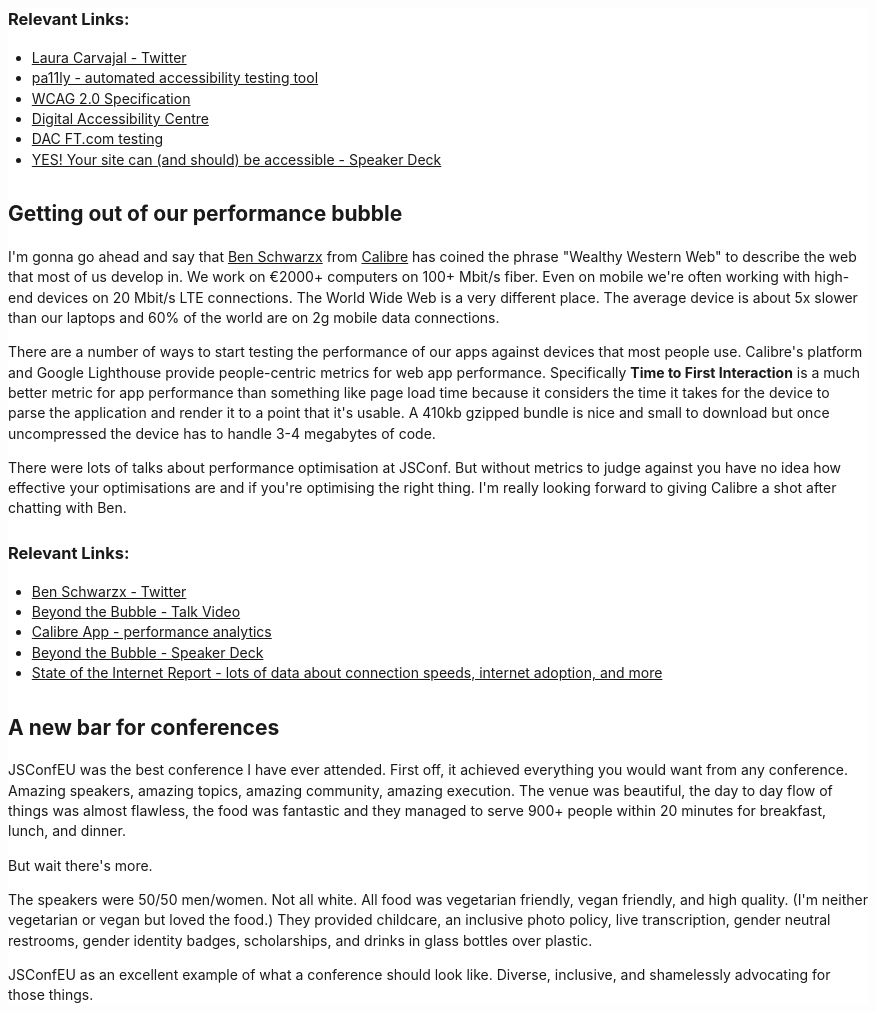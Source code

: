 ### Relevant Links:
* [Laura Carvajal - Twitter](https://twitter.com/lc512k)
* [pa11ly - automated accessibility testing tool](https://www.npmjs.com/package/pa11y)
* [WCAG 2.0 Specification](https://www.w3.org/TR/WCAG20/)
* [Digital Accessibility Centre](http://digitalaccessibilitycentre.org/)
* [DAC FT.com testing](https://youtube.com/watch?v=4JCbyOuWVII)
* [YES! Your site can (and should) be accessible - Speaker Deck](https://speakerdeck.com/lc512k/jsconfeu-2017-yes-your-site-can-and-should-be-accessible)

## Getting out of our performance bubble

I'm gonna go ahead and say that [Ben Schwarzx](https://twitter.com/benschwarz) from [Calibre](https://calibreapp.com/) has coined the phrase "Wealthy Western Web" to describe the web that most of us develop in.
We work on €2000+ computers on 100+ Mbit/s fiber. Even on mobile we're often working with high-end devices on 20 Mbit/s LTE connections. The World Wide Web is a very different place. The average device is about 5x slower than our laptops and 60% of the world are on 2g mobile data connections.

There are a number of ways to start testing the performance of our apps against devices that most people use. Calibre's platform and Google Lighthouse provide people-centric metrics for web app performance. Specifically **Time to First Interaction** is a much better metric for app performance than something like page load time because it considers the time it takes for the device to parse the application and render it to a point that it's usable. A 410kb gzipped bundle is nice and small to download but once uncompressed the device has to handle 3-4 megabytes of code.

There were lots of talks about performance optimisation at JSConf. But without metrics to judge against you have no idea how effective your optimisations are and if you're optimising the right thing. I'm really looking forward to giving Calibre a shot after chatting with Ben.

### Relevant Links:
* [Ben Schwarzx - Twitter](https://twitter.com/benschwarz)
* [Beyond the Bubble - Talk Video](https://www.youtube.com/watch?v=rwyZc1keSew)
* [Calibre App - performance analytics](https://calibreapp.com/)
* [Beyond the Bubble - Speaker Deck](https://speakerdeck.com/benschwarz/beyond-the-bubble)
* [State of the Internet Report - lots of data about connection speeds, internet adoption, and more](https://www.akamai.com/us/en/about/our-thinking/state-of-the-internet-report/)

## A new bar for conferences

JSConfEU was the best conference I have ever attended. First off, it achieved everything you would want from any conference. Amazing speakers, amazing topics, amazing community, amazing execution. The venue was beautiful, the day to day flow of things was almost flawless, the food was fantastic and they managed to serve 900+ people within 20 minutes for breakfast, lunch, and dinner.

But wait there's more.

The speakers were 50/50 men/women. Not all white. All food was vegetarian friendly, vegan friendly, and high quality. (I'm neither vegetarian or vegan but loved the food.) They provided childcare, an inclusive photo policy, live transcription, gender neutral restrooms, gender identity badges, scholarships, and drinks in glass bottles over plastic.

JSConfEU as an excellent example of what a conference should look like. Diverse, inclusive, and shamelessly advocating for those things.

